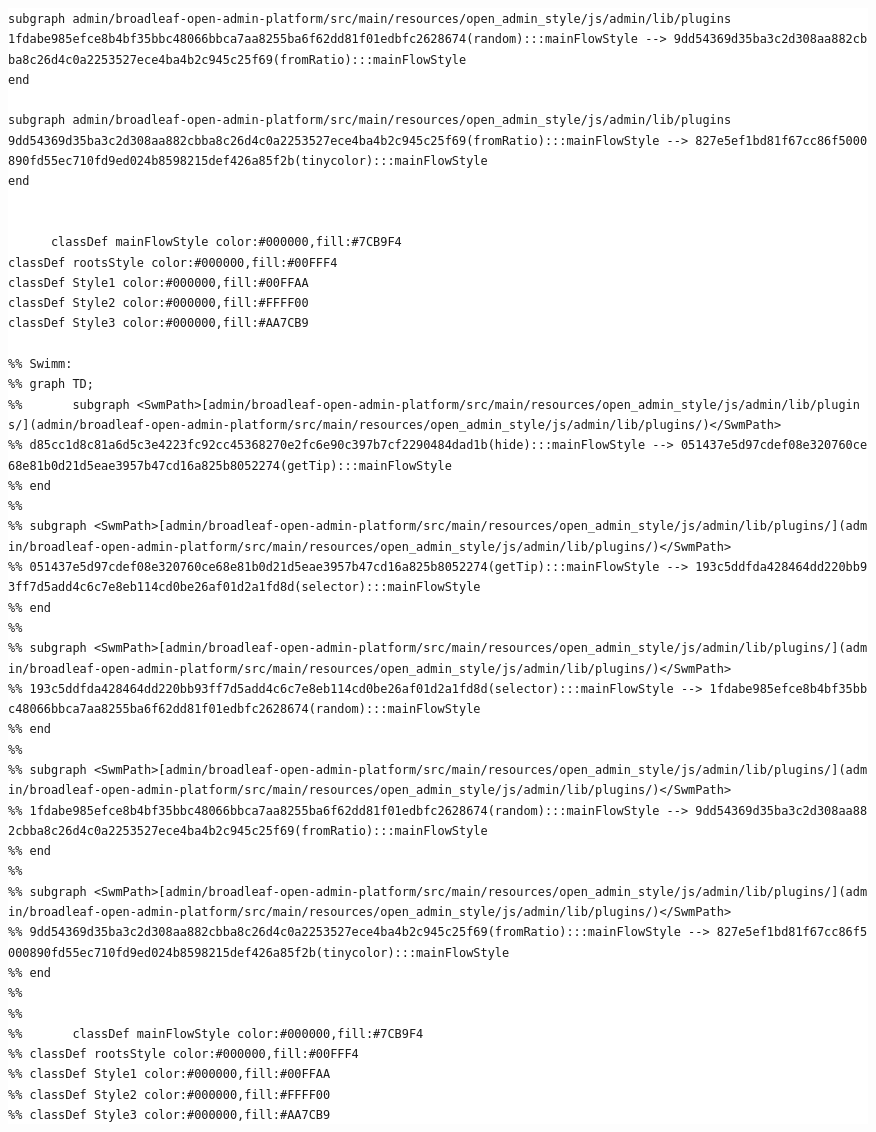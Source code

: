 ```mermaid
subgraph admin/broadleaf-open-admin-platform/src/main/resources/open_admin_style/js/admin/lib/plugins
1fdabe985efce8b4bf35bbc48066bbca7aa8255ba6f62dd81f01edbfc2628674(random):::mainFlowStyle --> 9dd54369d35ba3c2d308aa882cbba8c26d4c0a2253527ece4ba4b2c945c25f69(fromRatio):::mainFlowStyle
end

subgraph admin/broadleaf-open-admin-platform/src/main/resources/open_admin_style/js/admin/lib/plugins
9dd54369d35ba3c2d308aa882cbba8c26d4c0a2253527ece4ba4b2c945c25f69(fromRatio):::mainFlowStyle --> 827e5ef1bd81f67cc86f5000890fd55ec710fd9ed024b8598215def426a85f2b(tinycolor):::mainFlowStyle
end


      classDef mainFlowStyle color:#000000,fill:#7CB9F4
classDef rootsStyle color:#000000,fill:#00FFF4
classDef Style1 color:#000000,fill:#00FFAA
classDef Style2 color:#000000,fill:#FFFF00
classDef Style3 color:#000000,fill:#AA7CB9

%% Swimm:
%% graph TD;
%%       subgraph <SwmPath>[admin/broadleaf-open-admin-platform/src/main/resources/open_admin_style/js/admin/lib/plugins/](admin/broadleaf-open-admin-platform/src/main/resources/open_admin_style/js/admin/lib/plugins/)</SwmPath>
%% d85cc1d8c81a6d5c3e4223fc92cc45368270e2fc6e90c397b7cf2290484dad1b(hide):::mainFlowStyle --> 051437e5d97cdef08e320760ce68e81b0d21d5eae3957b47cd16a825b8052274(getTip):::mainFlowStyle
%% end
%% 
%% subgraph <SwmPath>[admin/broadleaf-open-admin-platform/src/main/resources/open_admin_style/js/admin/lib/plugins/](admin/broadleaf-open-admin-platform/src/main/resources/open_admin_style/js/admin/lib/plugins/)</SwmPath>
%% 051437e5d97cdef08e320760ce68e81b0d21d5eae3957b47cd16a825b8052274(getTip):::mainFlowStyle --> 193c5ddfda428464dd220bb93ff7d5add4c6c7e8eb114cd0be26af01d2a1fd8d(selector):::mainFlowStyle
%% end
%% 
%% subgraph <SwmPath>[admin/broadleaf-open-admin-platform/src/main/resources/open_admin_style/js/admin/lib/plugins/](admin/broadleaf-open-admin-platform/src/main/resources/open_admin_style/js/admin/lib/plugins/)</SwmPath>
%% 193c5ddfda428464dd220bb93ff7d5add4c6c7e8eb114cd0be26af01d2a1fd8d(selector):::mainFlowStyle --> 1fdabe985efce8b4bf35bbc48066bbca7aa8255ba6f62dd81f01edbfc2628674(random):::mainFlowStyle
%% end
%% 
%% subgraph <SwmPath>[admin/broadleaf-open-admin-platform/src/main/resources/open_admin_style/js/admin/lib/plugins/](admin/broadleaf-open-admin-platform/src/main/resources/open_admin_style/js/admin/lib/plugins/)</SwmPath>
%% 1fdabe985efce8b4bf35bbc48066bbca7aa8255ba6f62dd81f01edbfc2628674(random):::mainFlowStyle --> 9dd54369d35ba3c2d308aa882cbba8c26d4c0a2253527ece4ba4b2c945c25f69(fromRatio):::mainFlowStyle
%% end
%% 
%% subgraph <SwmPath>[admin/broadleaf-open-admin-platform/src/main/resources/open_admin_style/js/admin/lib/plugins/](admin/broadleaf-open-admin-platform/src/main/resources/open_admin_style/js/admin/lib/plugins/)</SwmPath>
%% 9dd54369d35ba3c2d308aa882cbba8c26d4c0a2253527ece4ba4b2c945c25f69(fromRatio):::mainFlowStyle --> 827e5ef1bd81f67cc86f5000890fd55ec710fd9ed024b8598215def426a85f2b(tinycolor):::mainFlowStyle
%% end
%% 
%% 
%%       classDef mainFlowStyle color:#000000,fill:#7CB9F4
%% classDef rootsStyle color:#000000,fill:#00FFF4
%% classDef Style1 color:#000000,fill:#00FFAA
%% classDef Style2 color:#000000,fill:#FFFF00
%% classDef Style3 color:#000000,fill:#AA7CB9
```